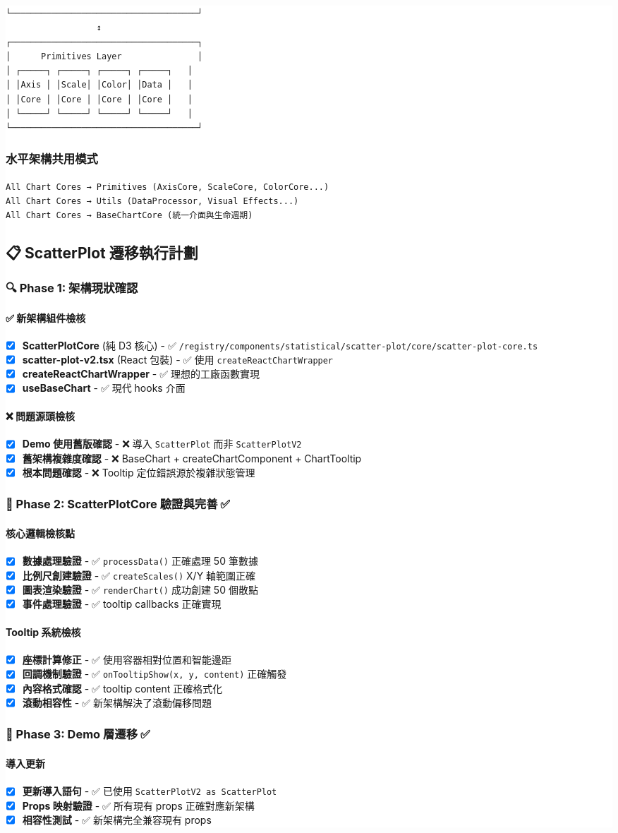 ```
└─────────────────────────────────────┘
                  ↕
┌─────────────────────────────────────┐
│      Primitives Layer               │
│ ┌─────┐ ┌─────┐ ┌─────┐ ┌─────┐   │
│ │Axis │ │Scale│ │Color│ │Data │   │
│ │Core │ │Core │ │Core │ │Core │   │
│ └─────┘ └─────┘ └─────┘ └─────┘   │
└─────────────────────────────────────┘
```

### **水平架構共用模式**
```
All Chart Cores → Primitives (AxisCore, ScaleCore, ColorCore...)
All Chart Cores → Utils (DataProcessor, Visual Effects...)
All Chart Cores → BaseChartCore (統一介面與生命週期)
```

## 📋 ScatterPlot 遷移執行計劃

### **🔍 Phase 1: 架構現狀確認**
#### ✅ 新架構組件檢核
- [x] **ScatterPlotCore** (純 D3 核心) - ✅ `/registry/components/statistical/scatter-plot/core/scatter-plot-core.ts`
- [x] **scatter-plot-v2.tsx** (React 包裝) - ✅ 使用 `createReactChartWrapper`
- [x] **createReactChartWrapper** - ✅ 理想的工廠函數實現
- [x] **useBaseChart** - ✅ 現代 hooks 介面

#### ❌ 問題源頭檢核
- [x] **Demo 使用舊版確認** - ❌ 導入 `ScatterPlot` 而非 `ScatterPlotV2`
- [x] **舊架構複雜度確認** - ❌ BaseChart + createChartComponent + ChartTooltip
- [x] **根本問題確認** - ❌ Tooltip 定位錯誤源於複雜狀態管理

### **🔧 Phase 2: ScatterPlotCore 驗證與完善** ✅
#### 核心邏輯檢核點
- [x] **數據處理驗證** - ✅ `processData()` 正確處理 50 筆數據
- [x] **比例尺創建驗證** - ✅ `createScales()` X/Y 軸範圍正確  
- [x] **圖表渲染驗證** - ✅ `renderChart()` 成功創建 50 個散點
- [x] **事件處理驗證** - ✅ tooltip callbacks 正確實現

#### Tooltip 系統檢核
- [x] **座標計算修正** - ✅ 使用容器相對位置和智能邊距
- [x] **回調機制驗證** - ✅ `onTooltipShow(x, y, content)` 正確觸發
- [x] **內容格式確認** - ✅ tooltip content 正確格式化
- [x] **滾動相容性** - ✅ 新架構解決了滾動偏移問題

### **📱 Phase 3: Demo 層遷移** ✅
#### 導入更新
- [x] **更新導入語句** - ✅ 已使用 `ScatterPlotV2 as ScatterPlot`
- [x] **Props 映射驗證** - ✅ 所有現有 props 正確對應新架構
- [x] **相容性測試** - ✅ 新架構完全兼容現有 props
